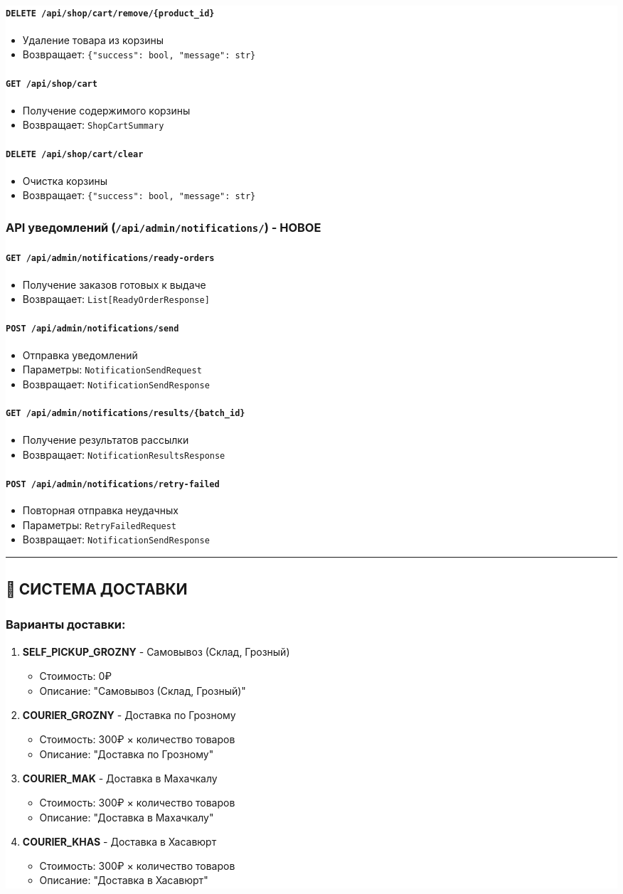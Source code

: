 #### `DELETE /api/shop/cart/remove/{product_id}`
- Удаление товара из корзины
- Возвращает: `{"success": bool, "message": str}`

#### `GET /api/shop/cart`
- Получение содержимого корзины
- Возвращает: `ShopCartSummary`

#### `DELETE /api/shop/cart/clear`
- Очистка корзины
- Возвращает: `{"success": bool, "message": str}`

### **API уведомлений** (`/api/admin/notifications/`) - НОВОЕ

#### `GET /api/admin/notifications/ready-orders`
- Получение заказов готовых к выдаче
- Возвращает: `List[ReadyOrderResponse]`

#### `POST /api/admin/notifications/send`
- Отправка уведомлений
- Параметры: `NotificationSendRequest`
- Возвращает: `NotificationSendResponse`

#### `GET /api/admin/notifications/results/{batch_id}`
- Получение результатов рассылки
- Возвращает: `NotificationResultsResponse`

#### `POST /api/admin/notifications/retry-failed`
- Повторная отправка неудачных
- Параметры: `RetryFailedRequest`
- Возвращает: `NotificationSendResponse`

---

## 🚚 СИСТЕМА ДОСТАВКИ

### **Варианты доставки:**

1. **SELF_PICKUP_GROZNY** - Самовывоз (Склад, Грозный)
   - Стоимость: 0₽
   - Описание: "Самовывоз (Склад, Грозный)"

2. **COURIER_GROZNY** - Доставка по Грозному
   - Стоимость: 300₽ × количество товаров
   - Описание: "Доставка по Грозному"

3. **COURIER_MAK** - Доставка в Махачкалу
   - Стоимость: 300₽ × количество товаров
   - Описание: "Доставка в Махачкалу"

4. **COURIER_KHAS** - Доставка в Хасавюрт
   - Стоимость: 300₽ × количество товаров
   - Описание: "Доставка в Хасавюрт"
